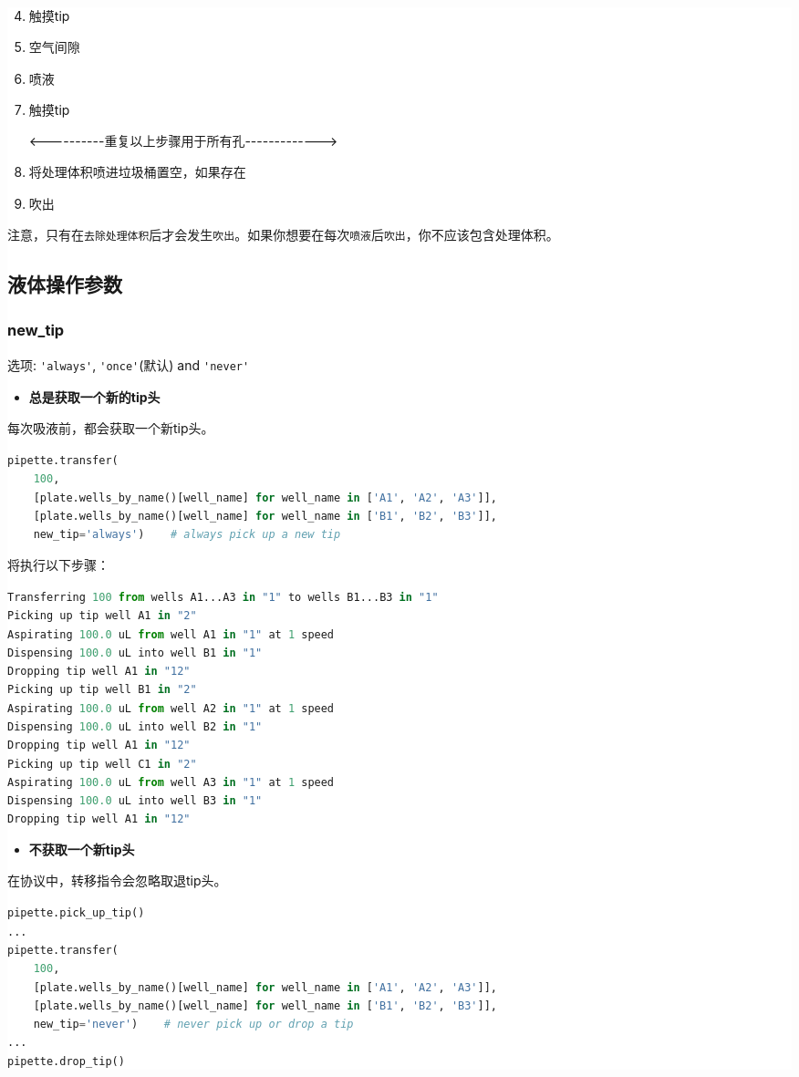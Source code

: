 4. 触摸tip

5. 空气间隙

6. 喷液

7. 触摸tip

   <----------重复以上步骤用于所有孔------------->

8. 将处理体积喷进垃圾桶置空，如果存在

9. 吹出

注意，只有在`去除处理体积`后才会发生`吹出`。如果你想要在每次`喷液`后`吹出`，你不应该包含处理体积。

## 液体操作参数

### new_tip

选项: `'always'`, `'once'`(默认) and `'never'`

* **总是获取一个新的tip头**

每次吸液前，都会获取一个新tip头。

```python
pipette.transfer(
    100,
    [plate.wells_by_name()[well_name] for well_name in ['A1', 'A2', 'A3']],
    [plate.wells_by_name()[well_name] for well_name in ['B1', 'B2', 'B3']],
    new_tip='always')    # always pick up a new tip
```

将执行以下步骤：

```python
Transferring 100 from wells A1...A3 in "1" to wells B1...B3 in "1"
Picking up tip well A1 in "2"
Aspirating 100.0 uL from well A1 in "1" at 1 speed
Dispensing 100.0 uL into well B1 in "1"
Dropping tip well A1 in "12"
Picking up tip well B1 in "2"
Aspirating 100.0 uL from well A2 in "1" at 1 speed
Dispensing 100.0 uL into well B2 in "1"
Dropping tip well A1 in "12"
Picking up tip well C1 in "2"
Aspirating 100.0 uL from well A3 in "1" at 1 speed
Dispensing 100.0 uL into well B3 in "1"
Dropping tip well A1 in "12"
```

* **不获取一个新tip头**

在协议中，转移指令会忽略取退tip头。

```python
pipette.pick_up_tip()
...
pipette.transfer(
    100,
    [plate.wells_by_name()[well_name] for well_name in ['A1', 'A2', 'A3']],
    [plate.wells_by_name()[well_name] for well_name in ['B1', 'B2', 'B3']],
    new_tip='never')    # never pick up or drop a tip
...
pipette.drop_tip()
```
